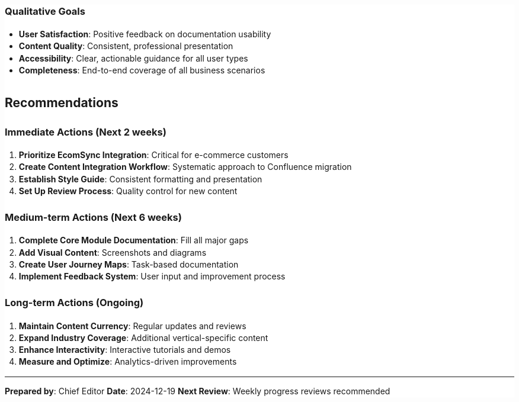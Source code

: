 ### Qualitative Goals
- **User Satisfaction**: Positive feedback on documentation usability
- **Content Quality**: Consistent, professional presentation
- **Accessibility**: Clear, actionable guidance for all user types
- **Completeness**: End-to-end coverage of all business scenarios

## Recommendations

### Immediate Actions (Next 2 weeks)
1. **Prioritize EcomSync Integration**: Critical for e-commerce customers
2. **Create Content Integration Workflow**: Systematic approach to Confluence migration
3. **Establish Style Guide**: Consistent formatting and presentation
4. **Set Up Review Process**: Quality control for new content

### Medium-term Actions (Next 6 weeks)
1. **Complete Core Module Documentation**: Fill all major gaps
2. **Add Visual Content**: Screenshots and diagrams
3. **Create User Journey Maps**: Task-based documentation
4. **Implement Feedback System**: User input and improvement process

### Long-term Actions (Ongoing)
1. **Maintain Content Currency**: Regular updates and reviews
2. **Expand Industry Coverage**: Additional vertical-specific content
3. **Enhance Interactivity**: Interactive tutorials and demos
4. **Measure and Optimize**: Analytics-driven improvements

---

**Prepared by**: Chief Editor
**Date**: 2024-12-19
**Next Review**: Weekly progress reviews recommended